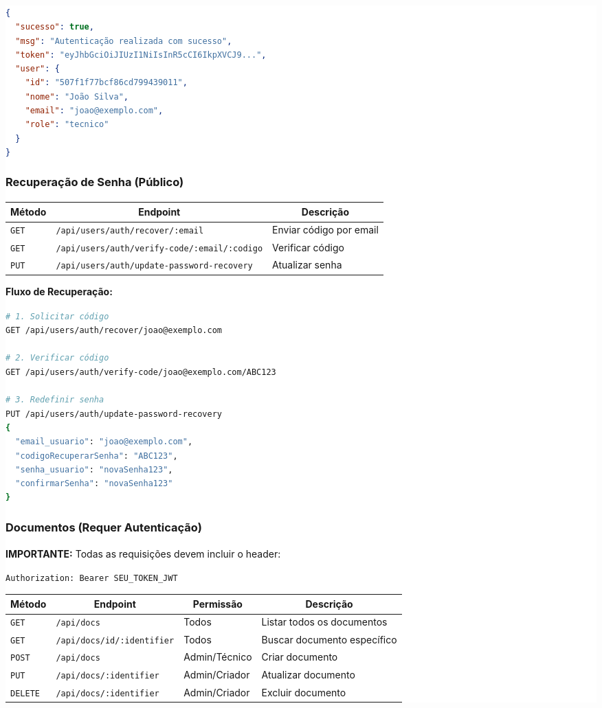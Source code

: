 ```json
{
  "sucesso": true,
  "msg": "Autenticação realizada com sucesso",
  "token": "eyJhbGciOiJIUzI1NiIsInR5cCI6IkpXVCJ9...",
  "user": {
    "id": "507f1f77bcf86cd799439011",
    "nome": "João Silva",
    "email": "joao@exemplo.com",
    "role": "tecnico"
  }
}
```

### Recuperação de Senha (Público)

| Método | Endpoint | Descrição |
|--------|----------|-----------|
| `GET` | `/api/users/auth/recover/:email` | Enviar código por email |
| `GET` | `/api/users/auth/verify-code/:email/:codigo` | Verificar código |
| `PUT` | `/api/users/auth/update-password-recovery` | Atualizar senha |

**Fluxo de Recuperação:**

```bash
# 1. Solicitar código
GET /api/users/auth/recover/joao@exemplo.com

# 2. Verificar código
GET /api/users/auth/verify-code/joao@exemplo.com/ABC123

# 3. Redefinir senha
PUT /api/users/auth/update-password-recovery
{
  "email_usuario": "joao@exemplo.com",
  "codigoRecuperarSenha": "ABC123",
  "senha_usuario": "novaSenha123",
  "confirmarSenha": "novaSenha123"
}
```

### Documentos (Requer Autenticação)

**IMPORTANTE:** Todas as requisições devem incluir o header:

```
Authorization: Bearer SEU_TOKEN_JWT
```

| Método | Endpoint | Permissão | Descrição |
|--------|----------|-----------|-----------|
| `GET` | `/api/docs` | Todos | Listar todos os documentos |
| `GET` | `/api/docs/id/:identifier` | Todos | Buscar documento específico |
| `POST` | `/api/docs` | Admin/Técnico | Criar documento |
| `PUT` | `/api/docs/:identifier` | Admin/Criador | Atualizar documento |
| `DELETE` | `/api/docs/:identifier` | Admin/Criador | Excluir documento |
